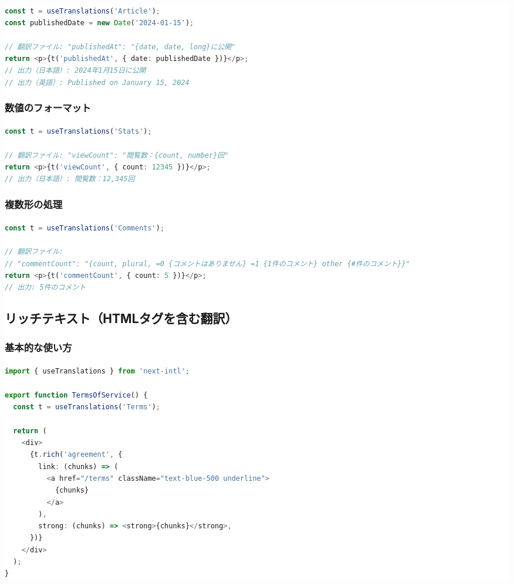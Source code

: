 ```typescript
const t = useTranslations('Article');
const publishedDate = new Date('2024-01-15');

// 翻訳ファイル: "publishedAt": "{date, date, long}に公開"
return <p>{t('publishedAt', { date: publishedDate })}</p>;
// 出力（日本語）: 2024年1月15日に公開
// 出力（英語）: Published on January 15, 2024
```

### 数値のフォーマット

```typescript
const t = useTranslations('Stats');

// 翻訳ファイル: "viewCount": "閲覧数：{count, number}回"
return <p>{t('viewCount', { count: 12345 })}</p>;
// 出力（日本語）: 閲覧数：12,345回
```

### 複数形の処理

```typescript
const t = useTranslations('Comments');

// 翻訳ファイル:
// "commentCount": "{count, plural, =0 {コメントはありません} =1 {1件のコメント} other {#件のコメント}}"
return <p>{t('commentCount', { count: 5 })}</p>;
// 出力: 5件のコメント
```

## リッチテキスト（HTMLタグを含む翻訳）

### 基本的な使い方

```typescript
import { useTranslations } from 'next-intl';

export function TermsOfService() {
  const t = useTranslations('Terms');
  
  return (
    <div>
      {t.rich('agreement', {
        link: (chunks) => (
          <a href="/terms" className="text-blue-500 underline">
            {chunks}
          </a>
        ),
        strong: (chunks) => <strong>{chunks}</strong>,
      })}
    </div>
  );
}
```
